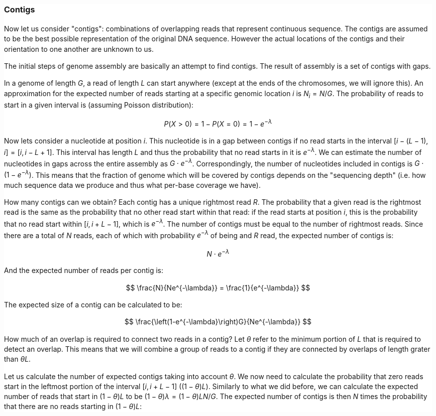 ### Contigs

Now let us consider "contigs": combinations of overlapping reads that represent
continuous sequence. The contigs are assumed to be the best possible
representation of the original DNA sequence. However the actual locations of the
contigs and their orientation to one another are unknown to us.

The initial steps of genome assembly are basically an attempt to find contigs.
The result of assembly is a set of contigs with gaps.

In a genome of length $G$, a read of length $L$ can start anywhere (except at the
ends of the chromosomes, we will ignore this). An approximation for the expected
number of reads starting at a specific genomic location $i$ is
$N_i = N/G$. The probability of reads to start in a given interval is
(assuming Poisson distribution):

$$ P(X > 0) = 1 - P(X = 0) = 1-e^{-\lambda} $$

Now lets consider a nucleotide at position $i$. This nucleotide is in a gap
between contigs if no read starts in the interval $[i-(L-1), i] = [i, i-L+1]$.
This interval has length $L$ and thus the probability that no read starts in
it is $e^{-\lambda}$. We can estimate the number of nucleotides in gaps across
the entire assembly as $G \cdot e^{-\lambda}$. Correspondingly, the number of
nucleotides included in contigs is $G \cdot (1-e^{-\lambda})$. This means that
the fraction of genome which will be covered by contigs depends on the
"sequencing depth" (i.e. how much sequence data we produce and thus what
per-base coverage we have).

How many contigs can we obtain? Each contig has a unique rightmost read $R$. The
probability that a given read is the rightmost read is the same as the
probability that no other read start within that read: if the read starts at
position $i$, this is the probability that no read start within $[i, i+L-1]$,
which is $e^{-\lambda}$. The number of contigs must be equal to the number of
rightmost reads. Since there are a total of $N$ reads, each of which with
probability $e^{-\lambda}$ of being and $R$ read, the expected number of contigs
is:

$$ N \cdot e^{-\lambda} $$

And the expected number of reads per contig is:

$$ \frac{N}{Ne^{-\lambda}} = \frac{1}{e^{-\lambda}} $$

The expected size of a contig can be calculated to be:

$$ \frac{\left(1-e^{-\lambda}\right)G}{Ne^{-\lambda}} $$

How much of an overlap is required to connect two reads in a contig? Let
$\theta$ refer to the minimum portion of $L$ that is required to detect an
overlap. This means that we will combine a group of reads to a contig if they
are connected by overlaps of length grater than $\theta L$.

Let us calculate the number of expected contigs taking into account $\theta$.
We now need to calculate the probability that zero reads start in the leftmost
portion of the interval $[i, i+L-1]$ ($(1-\theta)L$). Similarly to what we did
before, we can calculate the expected number of reads that start in
$(1-\theta)L$ to be $(1-\theta)\lambda=(1-\theta)LN/G$. The expected number of
contigs is then $N$ times the probability that there are no reads starting in
$(1-\theta)L$:
